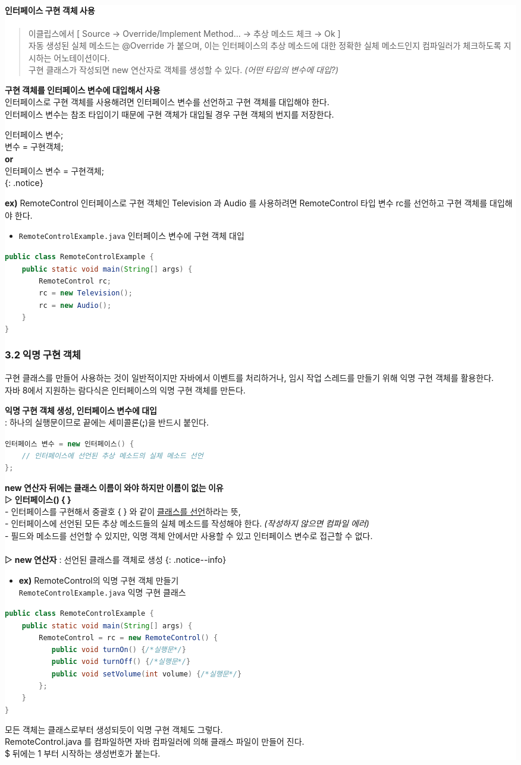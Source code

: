 #### 인터페이스 구현 객체 사용
> 이클립스에서 [ Source → Override/Implement Method... → 추상 메소드 체크 → Ok ]  
자동 생성된 실체 메소드는 @Override 가 붙으며, 이는 인터페이스의 추상 메소드에 대한 정확한 실체 메소드인지 컴파일러가 체크하도록 지시하는 어노테이션이다.  
구현 클래스가 작성되면 new 연산자로 객체를 생성할 수 있다. *(어떤 타입의 변수에 대입?)*  

**구현 객체를 인터페이스 변수에 대입해서 사용**   
인터페이스로 구현 객체를 사용해려면 인터페이스 변수를 선언하고 구현 객체를 대입해야 한다.  
인터페이스 변수는 참조 타입이기 때문에 구현 객체가 대입될 경우 구현 객체의 번지를 저장한다.  

인터페이스 변수;  
변수 = 구현객체;  
**or**  
인터페이스 변수 = 구현객체;  
{: .notice}

**ex)** RemoteControl 인터페이스로 구현 객체인 Television 과 Audio 를 사용하려면 RemoteControl 타입 변수 rc를 선언하고 구현 객체를 대입해야 한다.  
- `RemoteControlExample.java` 인터페이스 변수에 구현 객체 대입
```java
public class RemoteControlExample {
    public static void main(String[] args) {
        RemoteControl rc;
        rc = new Television();
        rc = new Audio();
    }
}
```

### 3.2 익명 구현 객체  
구현 클래스를 만들어 사용하는 것이 일반적이지만 자바에서 이벤트를 처리하거나, 임시 작업 스레드를 만들기 위해 익명 구현 객체를 활용한다.  
자바 8에서 지원하는 람다식은 인터페이스의 익명 구현 객체를 만든다.  

**익명 구현 객체 생성, 인터페이스 변수에 대입**  
: <i class="fa fa-exclamation-triangle" aria-hidden="true"></i> 하나의 실행문이므로 끝에는 세미콜론(**;**)을 반드시 붙인다.  

```java
인터페이스 변수 = new 인터페이스() {
    // 인터페이스에 선언된 추상 메소드의 실체 메소드 선언
};
```  

**new 연산자 뒤에는 클래스 이름이 와야 하지만 이름이 없는 이유**   
▷ **인터페이스() { }**  
    - 인터페이스를 구현해서 중괄호 { } 와 같이 <u>클래스를 선언</u>하라는 뜻,  
    - 인터페이스에 선언된 모든 추상 메소드들의 실체 메소드를 작성해야 한다. *(작성하지 않으면 컴파일 에러)*  
    - 필드와 메소드를 선언할 수 있지만, 익명 객체 안에서만 사용할 수 있고 인터페이스 변수로 접근할 수 없다.<br>   
▷ **new 연산자** : 선언된 클래스를 객체로 생성
{: .notice--info}

- **ex)** RemoteControl의 익명 구현 객체 만들기  
`RemoteControlExample.java` 익명 구현 클래스
```java
public class RemoteControlExample {
    public static void main(String[] args) {
        RemoteControl = rc = new RemoteControl() {
           public void turnOn() {/*실행문*/}
           public void turnOff() {/*실행문*/}
           public void setVolume(int volume) {/*실행문*/}
        };
    }
}
```
모든 객체는 클래스로부터 생성되듯이 익명 구현 객체도 그렇다.  
RemoteControl.java 를 컴파일하면 자바 컴파일러에 의해 클래스 파일이 만들어 진다.  
\$ 뒤에는 1 부터 시작하는 생성번호가 붙는다.  
```java
```